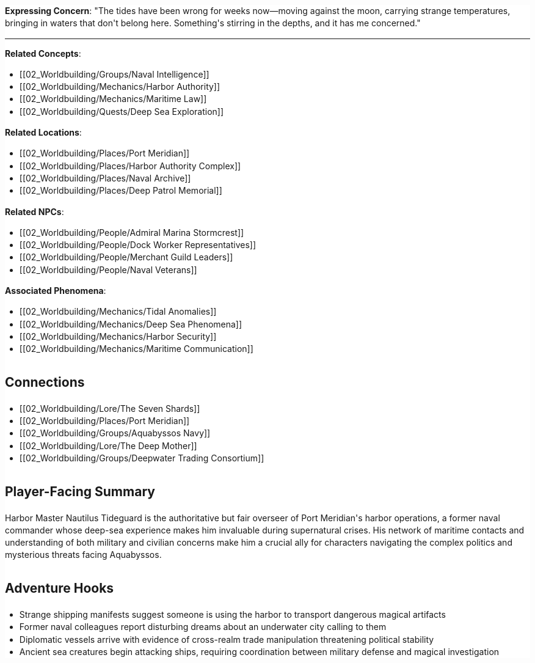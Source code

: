 **Expressing Concern**:
"The tides have been wrong for weeks now—moving against the moon, carrying strange temperatures, bringing in waters that don't belong here. Something's stirring in the depths, and it has me concerned."

---

**Related Concepts**:
- [[02_Worldbuilding/Groups/Naval Intelligence]]
- [[02_Worldbuilding/Mechanics/Harbor Authority]]
- [[02_Worldbuilding/Mechanics/Maritime Law]]
- [[02_Worldbuilding/Quests/Deep Sea Exploration]]

**Related Locations**:
- [[02_Worldbuilding/Places/Port Meridian]]
- [[02_Worldbuilding/Places/Harbor Authority Complex]]
- [[02_Worldbuilding/Places/Naval Archive]]
- [[02_Worldbuilding/Places/Deep Patrol Memorial]]

**Related NPCs**:
- [[02_Worldbuilding/People/Admiral Marina Stormcrest]]
- [[02_Worldbuilding/People/Dock Worker Representatives]]
- [[02_Worldbuilding/People/Merchant Guild Leaders]]
- [[02_Worldbuilding/People/Naval Veterans]]

**Associated Phenomena**:
- [[02_Worldbuilding/Mechanics/Tidal Anomalies]]
- [[02_Worldbuilding/Mechanics/Deep Sea Phenomena]]
- [[02_Worldbuilding/Mechanics/Harbor Security]]
- [[02_Worldbuilding/Mechanics/Maritime Communication]]

## Connections

- [[02_Worldbuilding/Lore/The Seven Shards]]
- [[02_Worldbuilding/Places/Port Meridian]]
- [[02_Worldbuilding/Groups/Aquabyssos Navy]]
- [[02_Worldbuilding/Lore/The Deep Mother]]
- [[02_Worldbuilding/Groups/Deepwater Trading Consortium]]

## Player-Facing Summary

Harbor Master Nautilus Tideguard is the authoritative but fair overseer of Port Meridian's harbor operations, a former naval commander whose deep-sea experience makes him invaluable during supernatural crises. His network of maritime contacts and understanding of both military and civilian concerns make him a crucial ally for characters navigating the complex politics and mysterious threats facing Aquabyssos.

## Adventure Hooks

- Strange shipping manifests suggest someone is using the harbor to transport dangerous magical artifacts
- Former naval colleagues report disturbing dreams about an underwater city calling to them
- Diplomatic vessels arrive with evidence of cross-realm trade manipulation threatening political stability
- Ancient sea creatures begin attacking ships, requiring coordination between military defense and magical investigation
